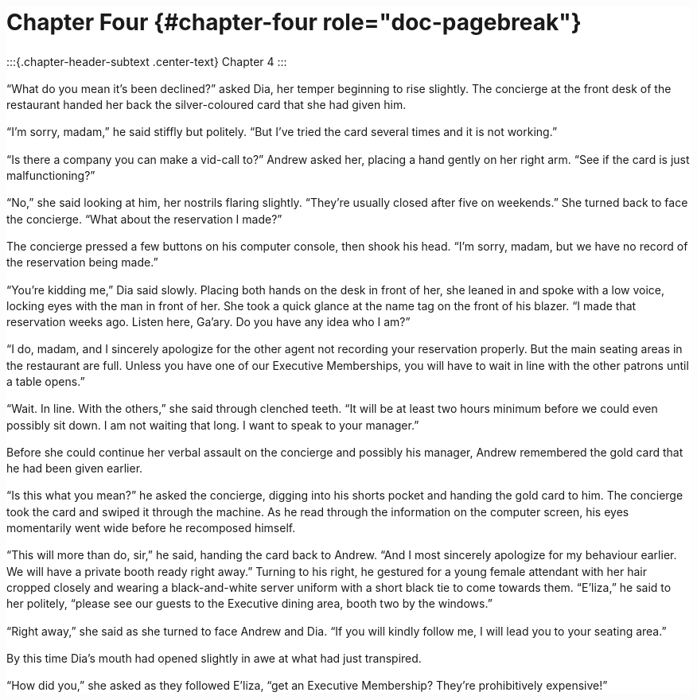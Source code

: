 
# Chapter Four {#chapter-four role="doc-pagebreak"}

:::{.chapter-header-subtext .center-text}
Chapter 4
:::

“What do you mean it’s been declined?” asked Dia, her temper beginning to rise slightly. The concierge at the front desk of the restaurant handed her back the silver-coloured card that she had given him.

“I’m sorry, madam,” he said stiffly but politely. “But I’ve tried the card several times and it is not working.”

“Is there a company you can make a vid-call to?” Andrew asked her, placing a hand gently on her right arm. “See if the card is just malfunctioning?”

“No,” she said looking at him, her nostrils flaring slightly. “They’re usually closed after five on weekends.” She turned back to face the concierge. “What about the reservation I made?”

The concierge pressed a few buttons on his computer console, then shook his head. “I’m sorry, madam, but we have no record of the reservation being made.”

“You’re kidding me,” Dia said slowly. Placing both hands on the desk in front of her, she leaned in and spoke with a low voice, locking eyes with the man in front of her. She took a quick glance at the name tag on the front of his blazer. “I made that reservation weeks ago. Listen here, Ga’ary. Do you have any idea who I am?”

“I do, madam, and I sincerely apologize for the other agent not recording your reservation properly. But the main seating areas in the restaurant are full. Unless you have one of our Executive Memberships, you will have to wait in line with the other patrons until a table opens.”

“Wait. In line. With the others,” she said through clenched teeth. “It will be at least two hours minimum before we could even possibly sit down. I am not waiting that long. I want to speak to your manager.”

Before she could continue her verbal assault on the concierge and possibly his manager, Andrew remembered the gold card that he had been given earlier.

“Is this what you mean?” he asked the concierge, digging into his shorts pocket and handing the gold card to him. The concierge took the card and swiped it through the machine. As he read through the information on the computer screen, his eyes momentarily went wide before he recomposed himself.

“This will more than do, sir,” he said, handing the card back to Andrew. “And I most sincerely apologize for my behaviour earlier. We will have a private booth ready right away.” Turning to his right, he gestured for a young female attendant with her hair cropped closely and wearing a black-and-white server uniform with a short black tie to come towards them. “E’liza,” he said to her politely, “please see our guests to the Executive dining area, booth two by the windows.”

“Right away,” she said as she turned to face Andrew and Dia. “If you will kindly follow me, I will lead you to your seating area.”

By this time Dia’s mouth had opened slightly in awe at what had just transpired.

“How did you,” she asked as they followed E’liza, “get an Executive Membership? They’re prohibitively expensive!”

